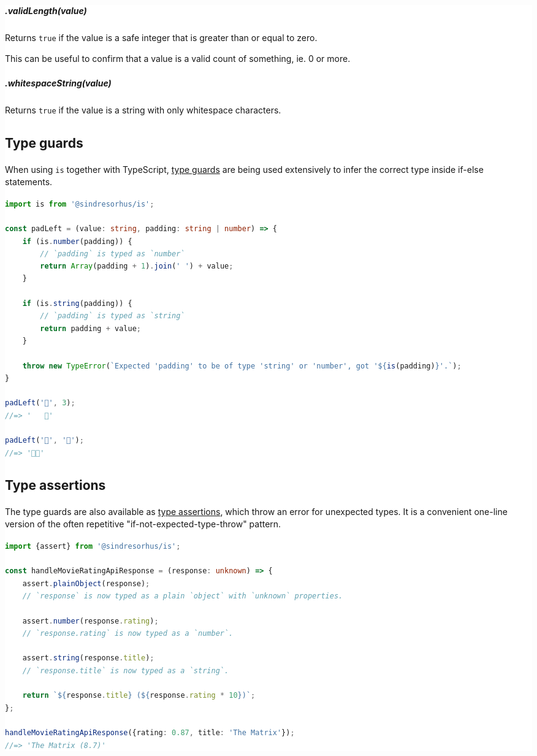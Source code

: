 ##### .validLength(value)

Returns `true` if the value is a safe integer that is greater than or equal to zero.

This can be useful to confirm that a value is a valid count of something, ie. 0 or more.

##### .whitespaceString(value)

Returns `true` if the value is a string with only whitespace characters.

## Type guards

When using `is` together with TypeScript, [type guards](http://www.typescriptlang.org/docs/handbook/advanced-types.html#type-guards-and-differentiating-types) are being used extensively to infer the correct type inside if-else statements.

```ts
import is from '@sindresorhus/is';

const padLeft = (value: string, padding: string | number) => {
	if (is.number(padding)) {
		// `padding` is typed as `number`
		return Array(padding + 1).join(' ') + value;
	}

	if (is.string(padding)) {
		// `padding` is typed as `string`
		return padding + value;
	}

	throw new TypeError(`Expected 'padding' to be of type 'string' or 'number', got '${is(padding)}'.`);
}

padLeft('🦄', 3);
//=> '   🦄'

padLeft('🦄', '🌈');
//=> '🌈🦄'
```

## Type assertions

The type guards are also available as [type assertions](https://www.typescriptlang.org/docs/handbook/release-notes/typescript-3-7.html#assertion-functions), which throw an error for unexpected types. It is a convenient one-line version of the often repetitive "if-not-expected-type-throw" pattern.

```ts
import {assert} from '@sindresorhus/is';

const handleMovieRatingApiResponse = (response: unknown) => {
	assert.plainObject(response);
	// `response` is now typed as a plain `object` with `unknown` properties.

	assert.number(response.rating);
	// `response.rating` is now typed as a `number`.

	assert.string(response.title);
	// `response.title` is now typed as a `string`.

	return `${response.title} (${response.rating * 10})`;
};

handleMovieRatingApiResponse({rating: 0.87, title: 'The Matrix'});
//=> 'The Matrix (8.7)'

```